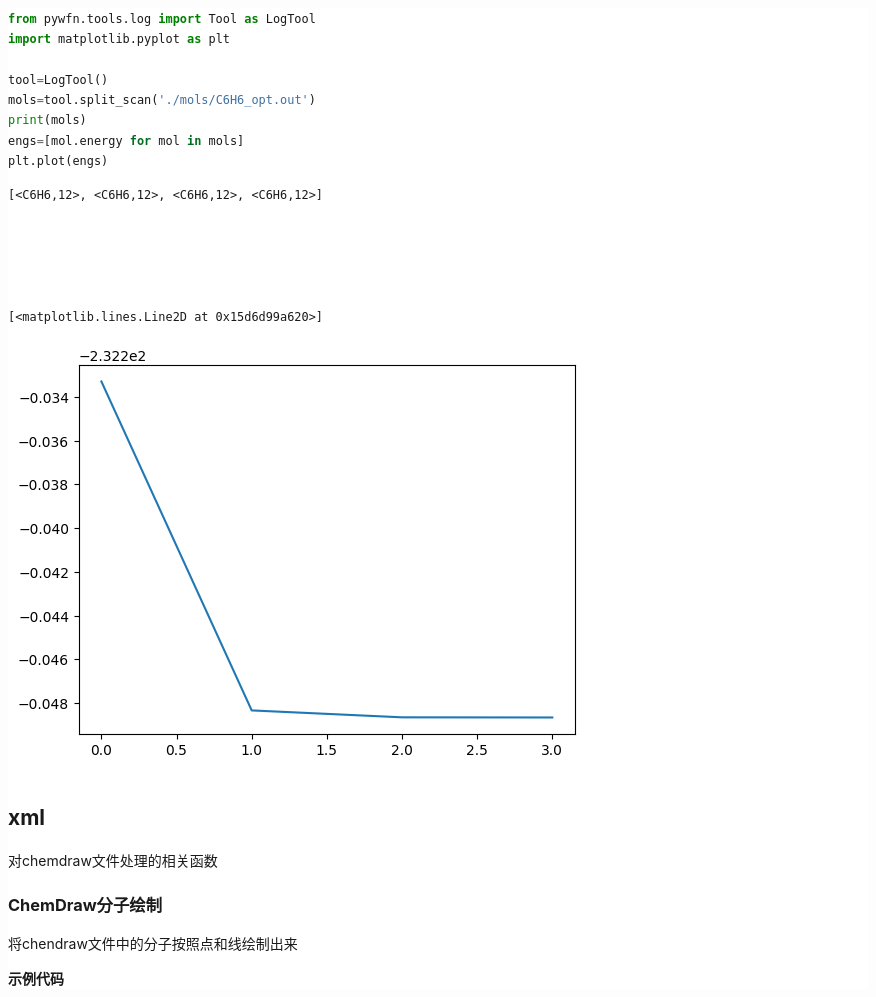 
```python
from pywfn.tools.log import Tool as LogTool
import matplotlib.pyplot as plt

tool=LogTool()
mols=tool.split_scan('./mols/C6H6_opt.out')
print(mols)
engs=[mol.energy for mol in mols]
plt.plot(engs)
```

    [<C6H6,12>, <C6H6,12>, <C6H6,12>, <C6H6,12>]
    




    [<matplotlib.lines.Line2D at 0x15d6d99a620>]




    
![png](%E5%AE%9E%E7%94%A8%E5%B7%A5%E5%85%B7_files/%E5%AE%9E%E7%94%A8%E5%B7%A5%E5%85%B7_11_2.png)
    


## xml
对chemdraw文件处理的相关函数

### ChemDraw分子绘制

将chendraw文件中的分子按照点和线绘制出来

**示例代码**
